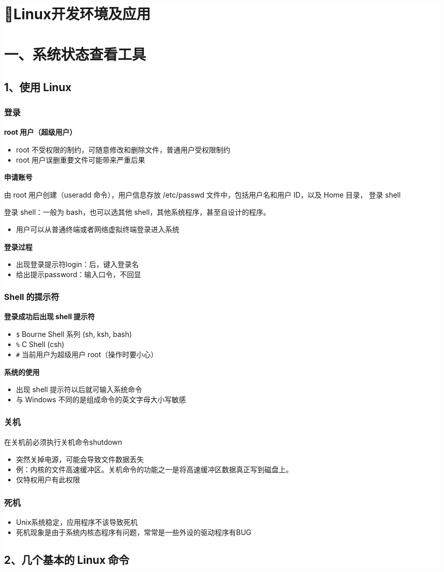 # 🤩Linux开发环境及应用

# 一、系统状态查看工具

## 1、使用 Linux

### 登录

**root 用户（超级用户）**

- root 不受权限的制约，可随意修改和删除文件，普通用户受权限制约
- root 用户误删重要文件可能带来严重后果

**申请账号**

由 root 用户创建（useradd 命令），用户信息存放 /etc/passwd 文件中，包括用户名和用户 ID，以及 Home 目录， 登录 shell

登录 shell：一般为 bash，也可以选其他 shell，其他系统程序，甚至自设计的程序。

- 用户可以从普通终端或者网络虚拟终端登录进入系统

**登录过程**

- 出现登录提示符login：后，键入登录名
- 给出提示password：输入口令，不回显

### Shell 的提示符

**登录成功后出现 shell 提示符**

- `$` Bourne Shell 系列 (sh, ksh, bash)
- `%`  C Shell (csh)
- `#` 当前用户为超级用户 root（操作时要小心）

**系统的使用**

- 出现 shell 提示符以后就可输入系统命令
- 与 Windows 不同的是组成命令的英文字母大小写敏感

### 关机

在关机前必须执行关机命令shutdown

- 突然关掉电源，可能会导致文件数据丢失
- 例：内核的文件高速缓冲区。关机命令的功能之一是将高速缓冲区数据真正写到磁盘上。
- 仅特权用户有此权限

### 死机

- Unix系统稳定，应用程序不该导致死机
- 死机现象是由于系统内核态程序有问题，常常是一些外设的驱动程序有BUG

## 2、几个基本的 Linux 命令
